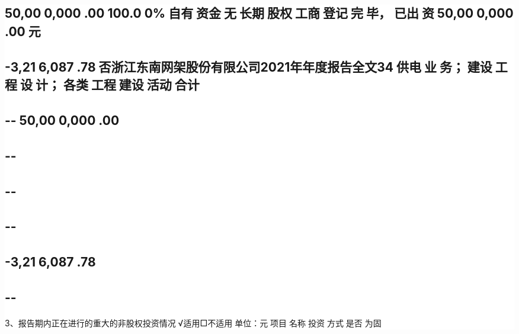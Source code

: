 50,00
0,000
.00
100.0
0%
自有
资金
无
长期
股权
工商
登记
完
毕，
已出
资
50,00
0,000
.00
元
-
-3,21
6,087
.78
否浙江东南网架股份有限公司2021年年度报告全文34
供电
业
务；
建设
工程
设
计；
各类
工程
建设
活动
合计
--
--
50,00
0,000
.00
--
--
--
--
--
--
-
-3,21
6,087
.78
--
--
--
3、报告期内正在进行的重大的非股权投资情况
√适用□不适用
单位：元
项目
名称
投资
方式
是否
为固